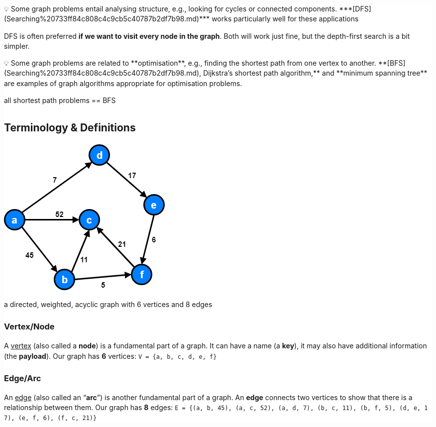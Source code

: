 </aside>

<aside>
💡 Some graph problems entail analysing structure, e.g., looking for cycles or connected components. ***[DFS](Searching%20733ff84c808c4c9cb5c40787b2df7b98.md)*** works particularly well for these applications

DFS is often preferred **if we want to visit every node in the graph**. Both will work just fine, but the depth-first search is a bit simpler.

</aside>

<aside>
💡 Some graph problems are related to **optimisation**, e.g., finding the shortest path from one vertex to another. **[BFS](Searching%20733ff84c808c4c9cb5c40787b2df7b98.md), Dijkstra’s shortest path algorithm,** and **minimum spanning tree** are examples of graph algorithms appropriate for optimisation problems.

all shortest path problems == BFS

</aside>

## Terminology & Definitions

![a directed, weighted, acyclic graph with 6 vertices and 8 edges](Trees%20&%20Graphs%20edc3401e06c044f29a2d714d20ffe185/graph.png)

a directed, weighted, acyclic graph with 6 vertices and 8 edges

### **Vertex/Node**

A [vertex](https://en.wikipedia.org/wiki/Vertex_%28graph_theory%29) (also called a **node**) is a fundamental part of a graph. It can have a name (a **key**), it may also have additional information (the **payload**). Our graph has **6** vertices: `V = {a, b, c, d, e, f}`

### **Edge/Arc**

An [edge](https://en.wikipedia.org/wiki/Glossary_of_graph_theory_terms#edge) (also called an “**arc**”) is another fundamental part of a graph. An **edge** connects two vertices to show that there is a relationship between them. Our graph has **8** edges: `E = {(a, b, 45), (a, c, 52), (a, d, 7), (b, c, 11), (b, f, 5), (d, e, 17), (e, f, 6), (f, c, 21)}`
